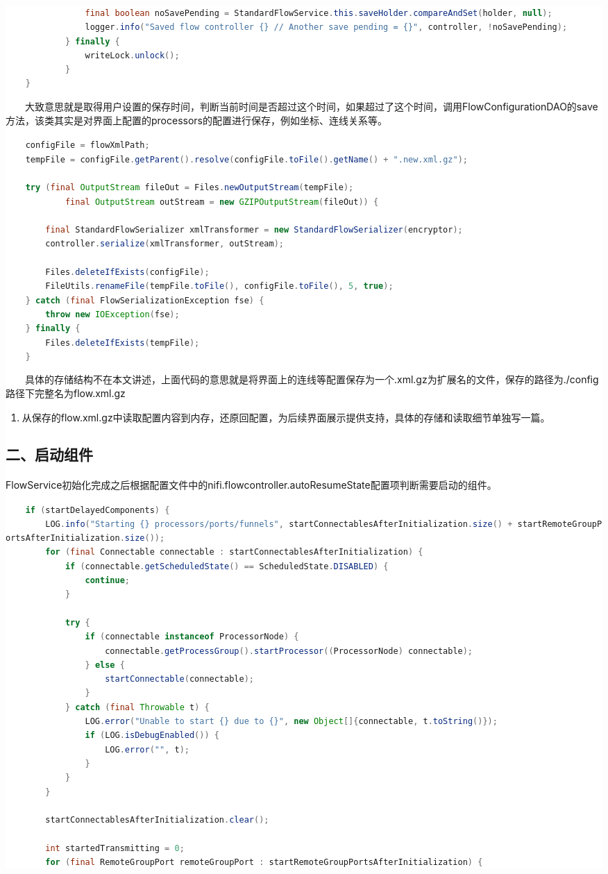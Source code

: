 ```java
				final boolean noSavePending = StandardFlowService.this.saveHolder.compareAndSet(holder, null);
				logger.info("Saved flow controller {} // Another save pending = {}", controller, !noSavePending);
			} finally {
				writeLock.unlock();
			}
	}
```
&emsp;&emsp;大致意思就是取得用户设置的保存时间，判断当前时间是否超过这个时间，如果超过了这个时间，调用FlowConfigurationDAO的save方法，该类其实是对界面上配置的processors的配置进行保存，例如坐标、连线关系等。
```java
	configFile = flowXmlPath;
	tempFile = configFile.getParent().resolve(configFile.toFile().getName() + ".new.xml.gz");

	try (final OutputStream fileOut = Files.newOutputStream(tempFile);
			final OutputStream outStream = new GZIPOutputStream(fileOut)) {

		final StandardFlowSerializer xmlTransformer = new StandardFlowSerializer(encryptor);
		controller.serialize(xmlTransformer, outStream);

		Files.deleteIfExists(configFile);
		FileUtils.renameFile(tempFile.toFile(), configFile.toFile(), 5, true);
	} catch (final FlowSerializationException fse) {
		throw new IOException(fse);
	} finally {
		Files.deleteIfExists(tempFile);
	}
```
&emsp;&emsp;具体的存储结构不在本文讲述，上面代码的意思就是将界面上的连线等配置保存为一个.xml.gz为扩展名的文件，保存的路径为./config路径下完整名为flow.xml.gz


1. 从保存的flow.xml.gz中读取配置内容到内存，还原回配置，为后续界面展示提供支持，具体的存储和读取细节单独写一篇。

## 二、启动组件 ##

FlowService初始化完成之后根据配置文件中的nifi.flowcontroller.autoResumeState配置项判断需要启动的组件。
```java
	if (startDelayedComponents) {
		LOG.info("Starting {} processors/ports/funnels", startConnectablesAfterInitialization.size() + startRemoteGroupPortsAfterInitialization.size());
		for (final Connectable connectable : startConnectablesAfterInitialization) {
			if (connectable.getScheduledState() == ScheduledState.DISABLED) {
				continue;
			}

			try {
				if (connectable instanceof ProcessorNode) {
					connectable.getProcessGroup().startProcessor((ProcessorNode) connectable);
				} else {
					startConnectable(connectable);
				}
			} catch (final Throwable t) {
				LOG.error("Unable to start {} due to {}", new Object[]{connectable, t.toString()});
				if (LOG.isDebugEnabled()) {
					LOG.error("", t);
				}
			}
		}

		startConnectablesAfterInitialization.clear();

		int startedTransmitting = 0;
		for (final RemoteGroupPort remoteGroupPort : startRemoteGroupPortsAfterInitialization) {
```